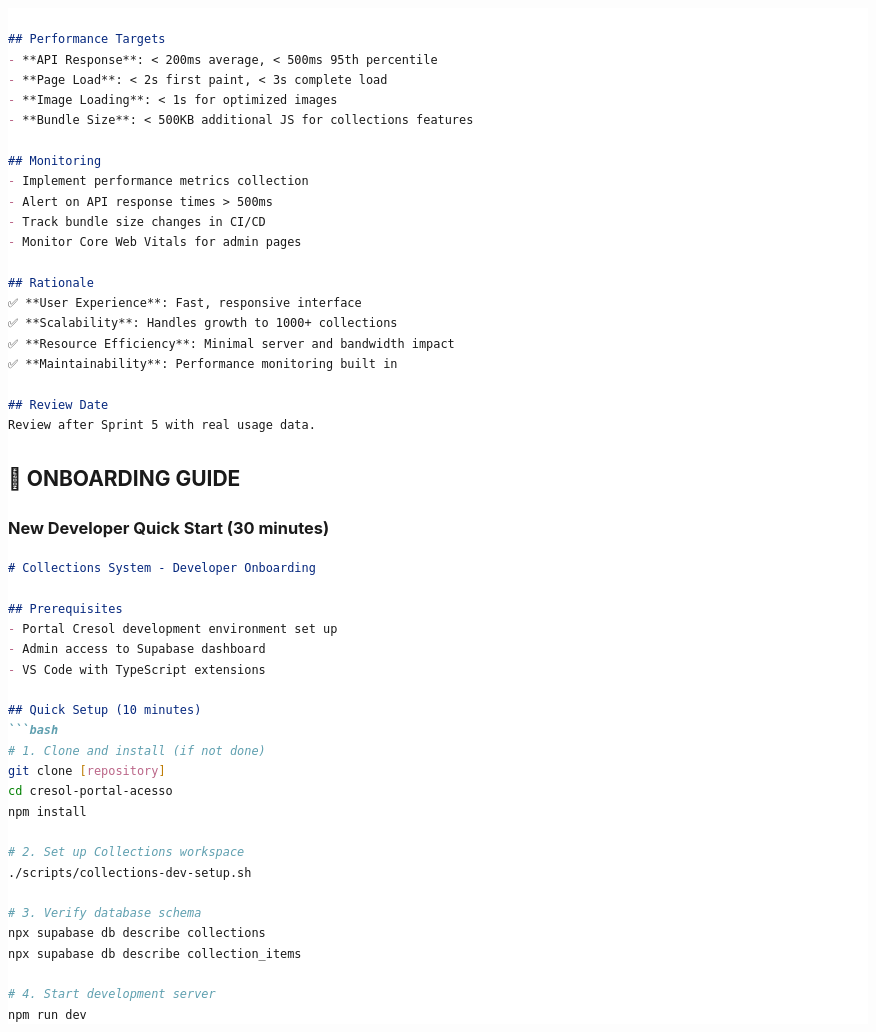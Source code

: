 ```markdown

## Performance Targets
- **API Response**: < 200ms average, < 500ms 95th percentile
- **Page Load**: < 2s first paint, < 3s complete load
- **Image Loading**: < 1s for optimized images
- **Bundle Size**: < 500KB additional JS for collections features

## Monitoring
- Implement performance metrics collection
- Alert on API response times > 500ms
- Track bundle size changes in CI/CD
- Monitor Core Web Vitals for admin pages

## Rationale
✅ **User Experience**: Fast, responsive interface
✅ **Scalability**: Handles growth to 1000+ collections
✅ **Resource Efficiency**: Minimal server and bandwidth impact
✅ **Maintainability**: Performance monitoring built in

## Review Date
Review after Sprint 5 with real usage data.
```

## 🚀 ONBOARDING GUIDE

### New Developer Quick Start (30 minutes)
```markdown
# Collections System - Developer Onboarding

## Prerequisites
- Portal Cresol development environment set up
- Admin access to Supabase dashboard
- VS Code with TypeScript extensions

## Quick Setup (10 minutes)
```bash
# 1. Clone and install (if not done)
git clone [repository]
cd cresol-portal-acesso
npm install

# 2. Set up Collections workspace
./scripts/collections-dev-setup.sh

# 3. Verify database schema
npx supabase db describe collections
npx supabase db describe collection_items

# 4. Start development server
npm run dev
```

